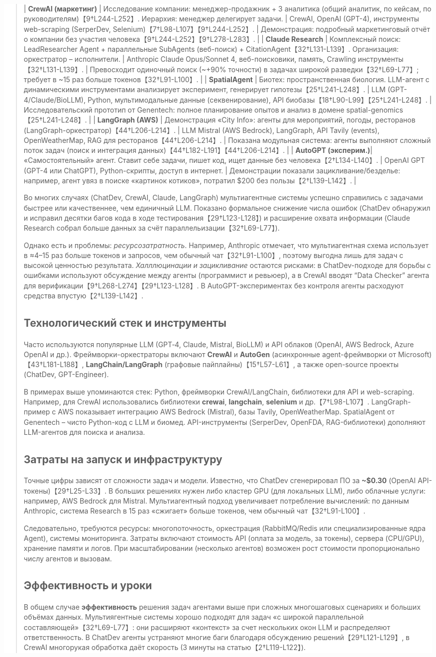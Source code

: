 > | **CrewAI (маркетинг)** | Исследование компании: менеджер-продажник + 3 аналитика (общий аналитик, по кейсам, по руководителям)【9†L244-L252】. Иерархия: менеджер делегирует задачи. | CrewAI, OpenAI (GPT-4), инструменты web-scraping (SerperDev, Selenium)【7†L98-L107】【9†L244-L252】. | Демонстрация: подробный маркетинговый отчёт о компании без участия человека【9†L244-L252】【9†L278-L283】. |
> | **Claude Research** | Комплексный поиск: LeadResearcher Agent + параллельные SubAgents (веб-поиск) + CitationAgent【32†L131-L139】. Организация: оркестратор – исполнители. | Anthropic Claude Opus/Sonnet 4, веб-поисковики, память, Crawling инструменты【32†L131-L139】. | Превосходит одиночный поиск (~+90% точности) в задачах широкой разведки【32†L69-L77】; требует в ~15 раз больше токенов【32†L91-L100】. |
> | **SpatialAgent** | Биотех: пространственная биология. LLM-агент с динамическими инструментами анализирует эксперимент, генерирует гипотезы【25†L241-L248】. | LLM (GPT-4/Claude/BioLLM), Python, мультимодальные данные (секвенирование), API биобазы【18†L90-L99】【25†L241-L248】. | Исследовательский прототип от Genentech: полное планирование опытов и анализ в домене spatial-genomics【25†L241-L248】. |
> | **LangGraph (AWS)** | Демонстрация «City Info»: агенты для мероприятий, погоды, ресторанов (LangGraph-оркестратор)【44†L206-L214】. | LLM Mistral (AWS Bedrock), LangGraph, API Tavily (events), OpenWeatherMap, RAG для ресторанов【44†L206-L214】. | Показана модульная система: агенты выполняют сложный поток задач (поиск и интеграция данных)【44†L182-L191】【44†L206-L214】. |
> | **AutoGPT (эксперим.)**| «Самостоятельный» агент. Ставит себе задачи, пишет код, ищет данные без человека【2†L134-L140】. | OpenAI GPT (GPT-4 или ChatGPT), Python-скрипты, доступ в интернет. | Демонстрации показали зацикливание/безделье: например, агент увяз в поиске «картинок котиков», потратил $200 без пользы【2†L139-L142】. |
> 
> Во многих случаях (ChatDev, CrewAI, Claude, LangGraph) мультиагентные системы успешно справились с задачами быстрее или качественнее, чем единичный LLM. Показано формальное снижение числа ошибок (ChatDev обнаружил и исправил десятки багов кода в ходе тестирования【29†L123-L128】) и расширение охвата информации (Claude Research собрал больше данных за счёт параллельизации【32†L69-L77】). 
> 
> Однако есть и проблемы: *ресурсозатратность*. Например, Anthropic отмечает, что мультиагентная схема использует в ≈4–15 раз больше токенов и запросов, чем обычный чат【32†L91-L100】, поэтому выгодна лишь для задач с высокой ценностью результата. *Халллюцинации и зацикливание* остаются рисками: в ChatDev-подходе для борьбы с ошибками используют обсуждение между агенты (программист и ревьюер), а в CrewAI вводят “Data Checker” агента для верификации【9†L268-L274】【29†L123-L128】. В AutoGPT-экспериментах без контроля агенты расходуют средства впустую【2†L139-L142】. 
> 
> ## Технологический стек и инструменты 
> Часто используются популярные LLM (GPT‑4, Claude, Mistral, BioLLM) и API облаков (OpenAI, AWS Bedrock, Azure OpenAI и др.). Фреймворки-оркестраторы включают **CrewAI** и **AutoGen** (асинхронные agent-фреймворки от Microsoft)【43†L181-L188】, **LangChain/LangGraph** (графовые пайплайны)【15†L57-L61】, а также open-source проекты (ChatDev, GPT-Engineer). 
> 
> В примерах выше упоминаются стек: Python, фреймворки CrewAI/LangChain, библиотеки для API и web-scraping. Например, для CrewAI использовались библиотеки **crewai**, **langchain**, **selenium** и др.【7†L98-L107】. LangGraph-пример с AWS показывает интеграцию AWS Bedrock (Mistral), базы Tavily, OpenWeatherMap. SpatialAgent от Genentech – чисто Python-код с LLM и биомед. API-инструменты (SerperDev, OpenFDA, RAG-библиотеки) дополняют LLM-агентов для поиска и анализа. 
> 
> ## Затраты на запуск и инфраструктуру 
> Точные цифры зависят от сложности задач и модели. Известно, что ChatDev сгенерировал ПО за **~$0.30** (OpenAI API-токены)【29†L25-L33】. В больших решениях нужен либо кластер GPU (для локальных LLM), либо облачные услуги: например, AWS Bedrock для Mistral. Мультиагентный подход увеличивает потребление вычислений: по данным Anthropic, система Research в 15 раз «сжигает» больше токенов, чем обычный чат【32†L91-L100】. 
> 
> Следовательно, требуются ресурсы: многопоточность, оркестрация (RabbitMQ/Redis или специализированные ядра Agent), системы мониторинга. Затраты включают стоимость API (оплата за модель, за токены), сервера (CPU/GPU), хранение памяти и логов. При масштабировании (несколько агентов) возможен рост стоимости пропорционально числу агентов и вызовам. 
> 
> ## Эффективность и уроки 
> В общем случае **эффективность** решения задач агентами выше при сложных многошаговых сценариях и больших объёмах данных. Мультиягентные системы хорошо подходят для задач «с широкой параллельной составляющей»【32†L69-L77】: они расширяют «контекст» за счет нескольких окон LLM и распределяют ответственность. В ChatDev агенты устраняют многие баги благодаря обсуждению решений【29†L121-L129】, в CrewAI многорукая обработка даёт скорость (3 минуты на статью【2†L119-L122】). 